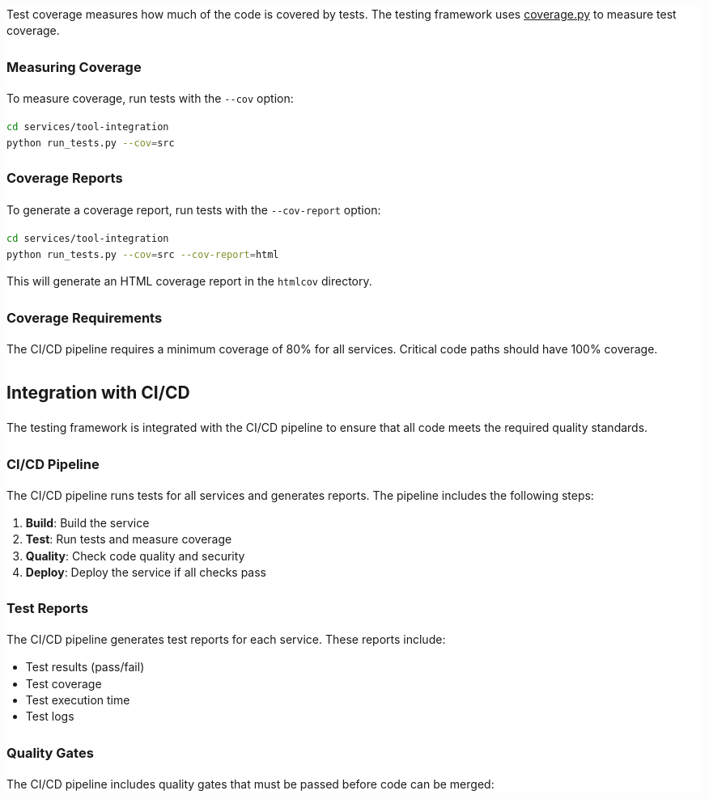 Test coverage measures how much of the code is covered by tests. The testing framework uses [coverage.py](https://coverage.readthedocs.io/) to measure test coverage.

### Measuring Coverage

To measure coverage, run tests with the `--cov` option:

```bash
cd services/tool-integration
python run_tests.py --cov=src
```

### Coverage Reports

To generate a coverage report, run tests with the `--cov-report` option:

```bash
cd services/tool-integration
python run_tests.py --cov=src --cov-report=html
```

This will generate an HTML coverage report in the `htmlcov` directory.

### Coverage Requirements

The CI/CD pipeline requires a minimum coverage of 80% for all services. Critical code paths should have 100% coverage.

## Integration with CI/CD

The testing framework is integrated with the CI/CD pipeline to ensure that all code meets the required quality standards.

### CI/CD Pipeline

The CI/CD pipeline runs tests for all services and generates reports. The pipeline includes the following steps:

1. **Build**: Build the service
2. **Test**: Run tests and measure coverage
3. **Quality**: Check code quality and security
4. **Deploy**: Deploy the service if all checks pass

### Test Reports

The CI/CD pipeline generates test reports for each service. These reports include:

- Test results (pass/fail)
- Test coverage
- Test execution time
- Test logs

### Quality Gates

The CI/CD pipeline includes quality gates that must be passed before code can be merged:
